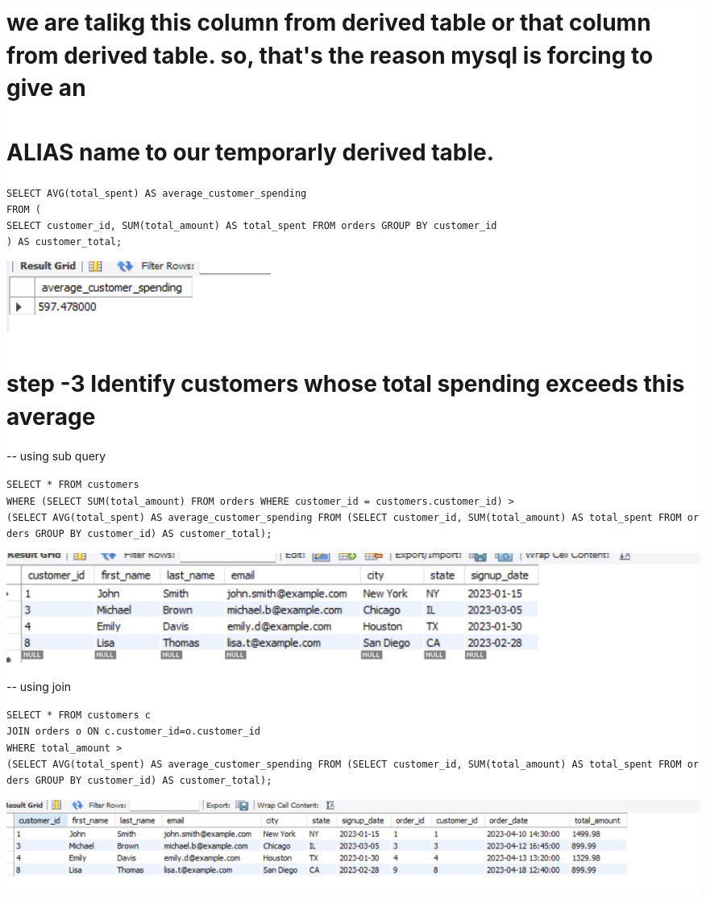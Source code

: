    # we are talikg this column from derived table or that column from derived table. so, that's the reason mysql is forcing to give an
   # ALIAS name to our temporarly derived table.

    SELECT AVG(total_spent) AS average_customer_spending
    FROM (
    SELECT customer_id, SUM(total_amount) AS total_spent FROM orders GROUP BY customer_id
    ) AS customer_total;
   ![img_20.png](img_20.png)

   # step -3 Identify customers whose total spending exceeds this average
   -- using sub query
   
    SELECT * FROM customers
    WHERE (SELECT SUM(total_amount) FROM orders WHERE customer_id = customers.customer_id) >
    (SELECT AVG(total_spent) AS average_customer_spending FROM (SELECT customer_id, SUM(total_amount) AS total_spent FROM orders GROUP BY customer_id) AS customer_total);
   ![img_21.png](img_21.png)

  -- using join

    SELECT * FROM customers c
    JOIN orders o ON c.customer_id=o.customer_id
    WHERE total_amount >
    (SELECT AVG(total_spent) AS average_customer_spending FROM (SELECT customer_id, SUM(total_amount) AS total_spent FROM orders GROUP BY customer_id) AS customer_total);
   ![img_22.png](img_22.png)
